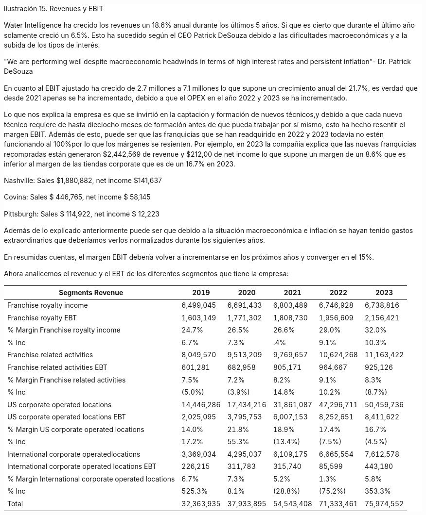 llustración 15. Revenues y EBIT

Water Intelligence ha crecido los revenues un 18.6% anual durante los últimos 5 años. Si que es cierto que durante el último año solamente creció un 6.5%. Esto ha sucedido según el CEO Patrick DeSouza debido a las dificultades macroeconómicas y a la subida de los tipos de interés.

"We are performing well despite macroeconomic headwinds in terms of high interest rates and persistent inflation"- Dr. Patrick DeSouza

En cuanto al EBIT ajustado ha crecido de 2.7 millones a 7.1 millones lo que supone un crecimiento anual del 21.7%, es verdad que desde 2021 apenas se ha incrementado, debido a que el OPEX en el año 2022 y 2023 se ha incrementado.

Lo que nos explica la empresa es que se invirtió en la captación y formación de nuevos técnicos,y debido a que cada nuevo técnico requiere de hasta dieciocho meses de formación antes de que pueda trabajar por sí mismo, esto ha hecho resentir el margen EBIT. Además de esto, puede ser que las franquicias que se han readquirido en 2022 y 2023 todavía no estén funcionando al 100%por lo que los márgenes se resienten. Por ejemplo, en 2023 la compañía explica que las nuevas franquicias recompradas están generaron &#36;2,442,569 de revenue y &#36;212,00 de net income lo que supone un margen de un 8.6% que es inferior al margen de las tiendas corporate que es de un 16.7% en 2023.

Nashville: Sales &#36;1,880,882, net income &#36;141,637

Covina: Sales &#36; 446,765, net income &#36; 58,145

Pittsburgh: Sales &#36; 114,922, net income &#36; 12,223

Además de lo explicado anteriormente puede ser que debido a la situación macroeconómica e inflación se hayan tenido gastos extraordinarios que deberíamos verlos normalizados durante los siguientes años.

En resumidas cuentas, el margen EBIT debería volver a incrementarse en los próximos años y converger en el 15%.

Ahora analicemos el revenue y el EBT de los diferentes segmentos que tiene la empresa:

| Segments Revenue                                    | 2019       | 2020       | 2021       | 2022       | 2023       |
| --------------------------------------------------- | ---------- | ---------- | ---------- | ---------- | ---------- |
| Franchise royalty income                            | 6,499,045  | 6,691,433  | 6,803,489  | 6,746,928  | 6,738,816  |
| Franchise royalty EBT                               | 1,603,149  | 1,771,302  | 1,808,730  | 1,956,609  | 2,156,421  |
| % Margin Franchise royalty income                   | 24.7%      | 26.5%      | 26.6%      | 29.0%      | 32.0%      |
| % Inc                                               | 6.7%       | 7.3%       | .4%        | 9.1%       | 10.3%      |
| Franchise related activities                        | 8,049,570  | 9,513,209  | 9,769,657  | 10,624,268 | 11,163,422 |
| Franchise related activities EBT                    | 601,281    | 682,958    | 805,171    | 964,667    | 925,126    |
| % Margin Franchise related activities               | 7.5%       | 7.2%       | 8.2%       | 9.1%       | 8.3%       |
| % Inc                                               | (5.0%)     | (3.9%)     | 14.8%      | 10.2%      | (8.7%)     |
| US corporate operated locations                     | 14,446,286 | 17,434,216 | 31,861,087 | 47,296,711 | 50,459,736 |
| US corporate operated locations EBT                 | 2,025,095  | 3,795,753  | 6,007,153  | 8,252,651  | 8,411,622  |
| % Margin US corporate operated locations            | 14.0%      | 21.8%      | 18.9%      | 17.4%      | 16.7%      |
| % Inc                                               | 17.2%      | 55.3%      | (13.4%)    | (7.5%)     | (4.5%)     |
| International corporate operatedlocations           | 3,369,034  | 4,295,037  | 6,109,175  | 6,665,554  | 7,612,578  |
| International corporate operated locations EBT      | 226,215    | 311,783    | 315,740    | 85,599     | 443,180    |
| % Margin International corporate operated locations | 6.7%       | 7.3%       | 5.2%       | 1.3%       | 5.8%       |
| % Inc                                               | 525.3%     | 8.1%       | (28.8%)    | (75.2%)    | 353.3%     |
| Total                                               | 32,363,935 | 37,933,895 | 54,543,408 | 71,333,461 | 75,974,552 |
